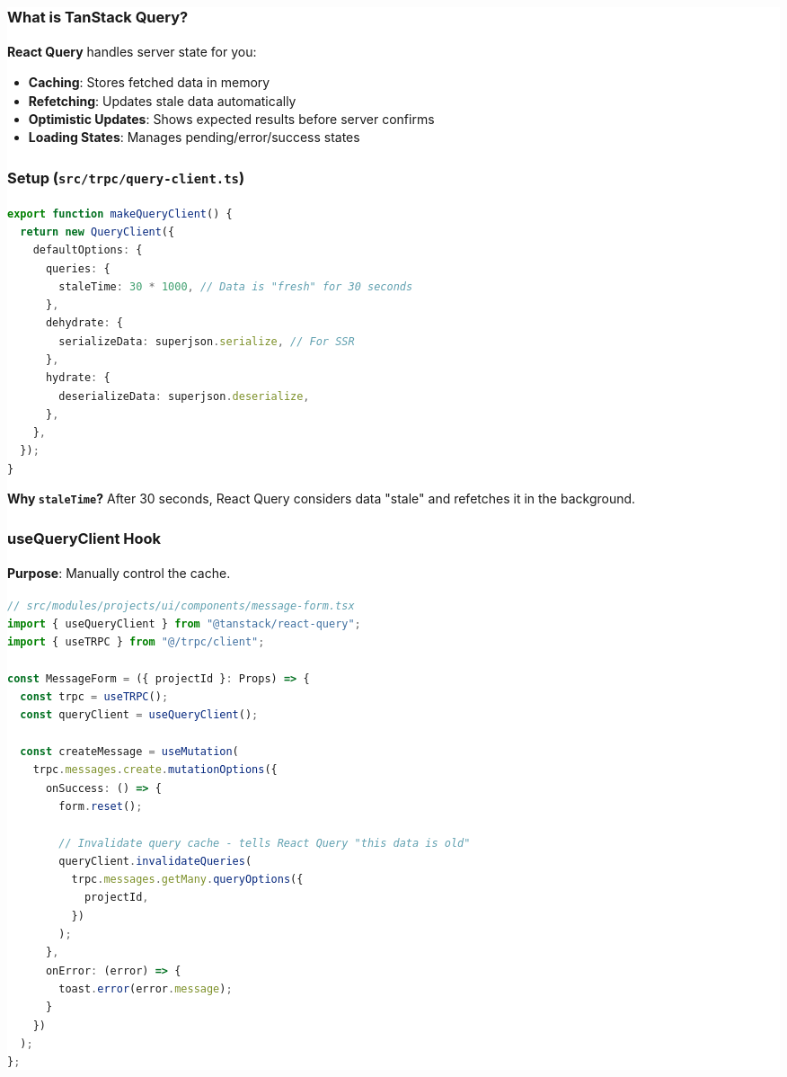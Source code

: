### What is TanStack Query?

**React Query** handles server state for you:
- **Caching**: Stores fetched data in memory
- **Refetching**: Updates stale data automatically
- **Optimistic Updates**: Shows expected results before server confirms
- **Loading States**: Manages pending/error/success states

### Setup (`src/trpc/query-client.ts`)

```typescript
export function makeQueryClient() {
  return new QueryClient({
    defaultOptions: {
      queries: {
        staleTime: 30 * 1000, // Data is "fresh" for 30 seconds
      },
      dehydrate: {
        serializeData: superjson.serialize, // For SSR
      },
      hydrate: {
        deserializeData: superjson.deserialize,
      },
    },
  });
}
```

**Why `staleTime`?** After 30 seconds, React Query considers data "stale" and refetches it in the background.

### useQueryClient Hook

**Purpose**: Manually control the cache.

```typescript
// src/modules/projects/ui/components/message-form.tsx
import { useQueryClient } from "@tanstack/react-query";
import { useTRPC } from "@/trpc/client";

const MessageForm = ({ projectId }: Props) => {
  const trpc = useTRPC();
  const queryClient = useQueryClient();

  const createMessage = useMutation(
    trpc.messages.create.mutationOptions({
      onSuccess: () => {
        form.reset();
        
        // Invalidate query cache - tells React Query "this data is old"
        queryClient.invalidateQueries(
          trpc.messages.getMany.queryOptions({
            projectId,
          })
        );
      },
      onError: (error) => {
        toast.error(error.message);
      }
    })
  );
};
```
